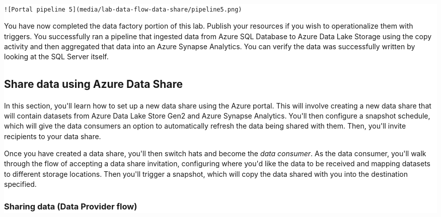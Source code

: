     ![Portal pipeline 5](media/lab-data-flow-data-share/pipeline5.png)

You have now completed the data factory portion of this lab. Publish your resources if you wish to operationalize them with triggers. You successfully ran a pipeline that ingested data from Azure SQL Database to Azure Data Lake Storage using the copy activity and then aggregated that data into an Azure Synapse Analytics. You can verify the data was successfully written by looking at the SQL Server itself.

## Share data using Azure Data Share

In this section, you'll learn how to set up a new data share using the Azure portal. This will involve creating a new data share that will contain datasets from Azure Data Lake Store Gen2 and Azure Synapse Analytics. You'll then configure a snapshot schedule, which will give the data consumers an option to automatically refresh the data being shared with them. Then, you'll invite recipients to your data share. 

Once you have created a data share, you'll then switch hats and become the *data consumer*. As the data consumer, you'll walk through the flow of accepting a data share invitation, configuring where you'd like the data to be received and mapping datasets to different storage locations. Then you'll trigger a snapshot, which will copy the data shared with you into the destination specified. 

### Sharing data (Data Provider flow)
